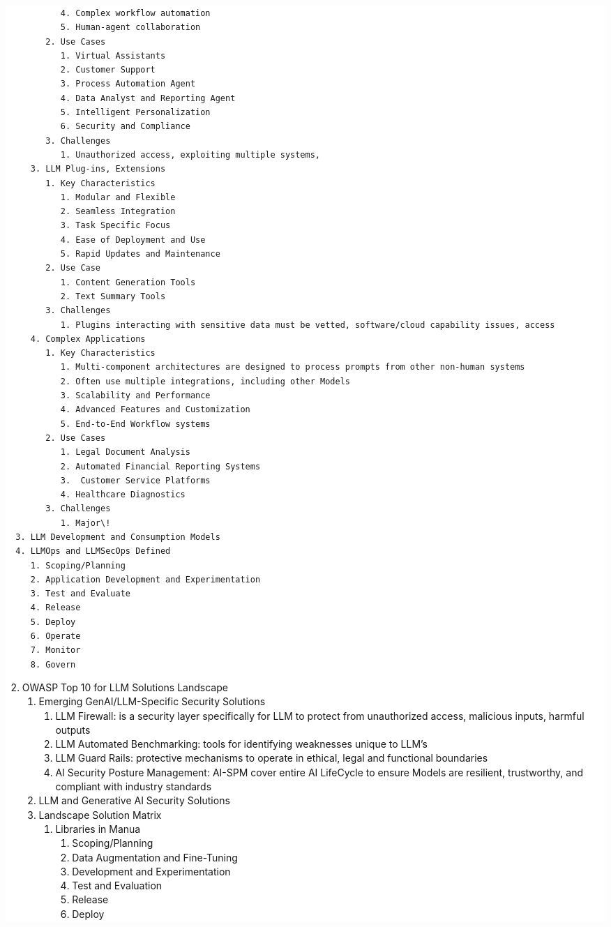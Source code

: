                4. Complex workflow automation  
               5. Human-agent collaboration  
            2. Use Cases  
               1. Virtual Assistants  
               2. Customer Support  
               3. Process Automation Agent  
               4. Data Analyst and Reporting Agent  
               5. Intelligent Personalization   
               6. Security and Compliance   
            3. Challenges  
               1. Unauthorized access, exploiting multiple systems,   
         3. LLM Plug-ins, Extensions  
            1. Key Characteristics  
               1. Modular and Flexible  
               2. Seamless Integration  
               3. Task Specific Focus  
               4. Ease of Deployment and Use  
               5. Rapid Updates and Maintenance  
            2. Use Case  
               1. Content Generation Tools  
               2. Text Summary Tools  
            3. Challenges  
               1. Plugins interacting with sensitive data must be vetted, software/cloud capability issues, access  
         4. Complex Applications  
            1. Key Characteristics  
               1. Multi-component architectures are designed to process prompts from other non-human systems  
               2. Often use multiple integrations, including other Models  
               3. Scalability and Performance  
               4. Advanced Features and Customization  
               5. End-to-End Workflow systems  
            2. Use Cases  
               1. Legal Document Analysis  
               2. Automated Financial Reporting Systems  
               3.  Customer Service Platforms  
               4. Healthcare Diagnostics   
            3. Challenges  
               1. Major\!  
      3. LLM Development and Consumption Models  
      4. LLMOps and LLMSecOps Defined   
         1. Scoping/Planning  
         2. Application Development and Experimentation  
         3. Test and Evaluate  
         4. Release  
         5. Deploy  
         6. Operate  
         7. Monitor  
         8. Govern  
   2. OWASP Top 10 for LLM Solutions Landscape  
      1. Emerging GenAI/LLM-Specific Security Solutions  
         1. LLM Firewall: is a security layer specifically for LLM to protect from unauthorized access, malicious inputs, harmful outputs  
         2. LLM Automated Benchmarking: tools for identifying weaknesses unique to LLM’s  
         3. LLM Guard Rails: protective mechanisms to operate in ethical, legal and functional boundaries  
         4. AI Security Posture Management: AI-SPM cover entire AI LifeCycle to ensure Models are resilient, trustworthy, and compliant with industry standards  
      2. LLM and Generative AI Security Solutions  
      3. Landscape Solution Matrix  
         1. Libraries in Manua  
            1. Scoping/Planning  
            2. Data Augmentation and Fine-Tuning  
            3. Development and Experimentation  
            4. Test and Evaluation  
            5. Release  
            6. Deploy  